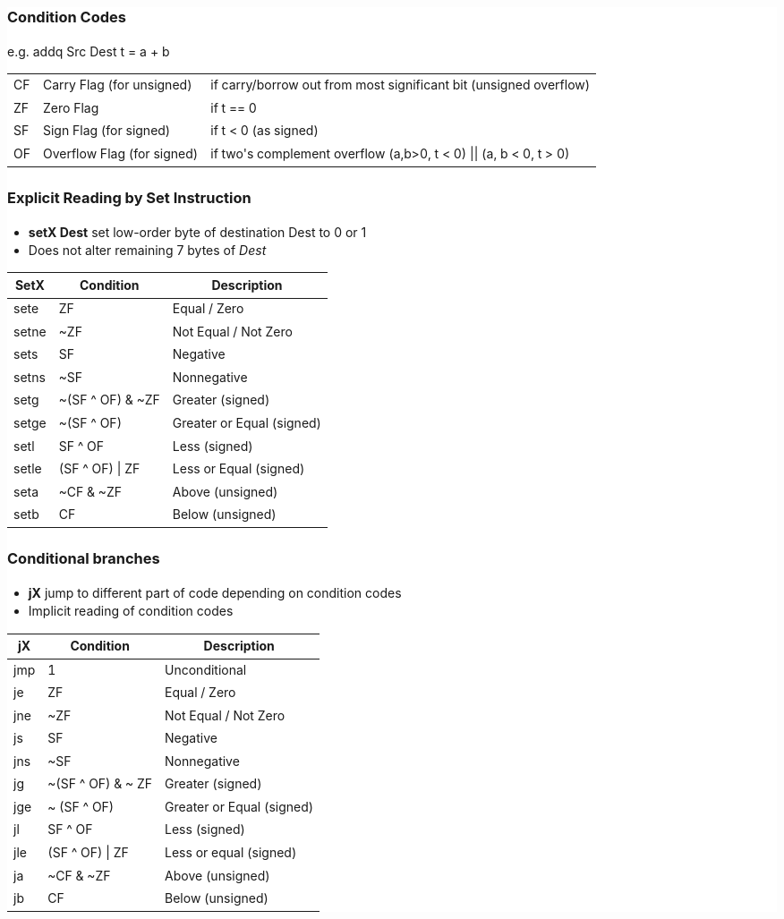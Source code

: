 ### Condition Codes

e.g. addq Src Dest                  t = a + b

|      |                            |                                                              |
| ---- | -------------------------- | ------------------------------------------------------------ |
| CF   | Carry Flag (for unsigned)  | if carry/borrow out from most significant bit (unsigned overflow) |
| ZF   | Zero Flag                  | if t == 0                                                    |
| SF   | Sign Flag (for signed)     | if t < 0 (as signed)                                         |
| OF   | Overflow Flag (for signed) | if two's complement overflow  (a,b>0, t < 0) \|\| (a, b < 0, t > 0) |

### Explicit Reading by Set Instruction

- **setX Dest** set low-order byte of destination Dest to 0 or 1
- Does not alter remaining 7 bytes of *Dest*

| SetX  | Condition        | Description               |
| ----- | ---------------- | ------------------------- |
| sete  | ZF               | Equal / Zero              |
| setne | ~ZF              | Not Equal / Not Zero      |
| sets  | SF               | Negative                  |
| setns | ~SF              | Nonnegative               |
| setg  | ~(SF ^ OF) & ~ZF | Greater (signed)          |
| setge | ~(SF ^ OF)       | Greater or Equal (signed) |
| setl  | SF ^ OF          | Less (signed)             |
| setle | (SF ^ OF) \| ZF  | Less or Equal (signed)    |
| seta  | ~CF & ~ZF        | Above (unsigned)          |
| setb  | CF               | Below (unsigned)          |

### Conditional branches

- **jX** jump to different part of code depending on condition codes
- Implicit reading of condition codes

| jX   | Condition         | Description               |
| ---- | ----------------- | ------------------------- |
| jmp  | 1                 | Unconditional             |
| je   | ZF                | Equal / Zero              |
| jne  | ~ZF               | Not Equal / Not Zero      |
| js   | SF                | Negative                  |
| jns  | ~SF               | Nonnegative               |
| jg   | ~(SF ^ OF) & ~ ZF | Greater (signed)          |
| jge  | ~ (SF ^ OF)       | Greater or Equal (signed) |
| jl   | SF ^ OF           | Less (signed)             |
| jle  | (SF ^ OF) \| ZF   | Less or equal (signed)    |
| ja   | ~CF & ~ZF         | Above (unsigned)          |
| jb   | CF                | Below (unsigned)          |
